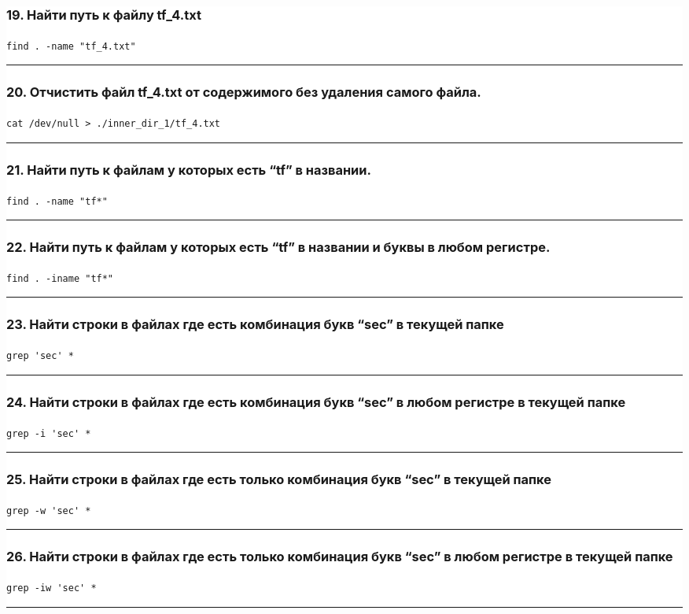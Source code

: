  ### 19. Найти путь к файлу tf_4.txt
 ```
 find . -name "tf_4.txt"
 ```
 ***
 
 ### 20. Отчистить файл tf_4.txt от содержимого без удаления самого файла.
 ```
 cat /dev/null > ./inner_dir_1/tf_4.txt
 ```
 ***
 
 ### 21. Найти путь к файлам у которых есть  “tf” в названии.
 ```
 find . -name "tf*"
 ```
 ***
 
 ### 22. Найти путь к файлам у которых есть  “tf” в названии и буквы в любом регистре.
 ```
 find . -iname "tf*"
 ```
 ***
 
 ### 23. Найти строки в файлах где есть комбинация букв “sec” в текущей папке
 ```
 grep 'sec' *
 ```
 ***
 
 ### 24. Найти строки в файлах где есть комбинация букв “sec” в любом регистре в текущей папке
 ```
 grep -i 'sec' *
 ```
 ***
 
 ### 25. Найти строки в файлах где есть только комбинация букв “sec” в текущей папке
 ```
 grep -w 'sec' *
 ```
 ***
 
 ### 26. Найти строки в файлах где есть только комбинация букв “sec” в любом регистре в текущей папке
 ```
 grep -iw 'sec' *
 ```
 ***
 